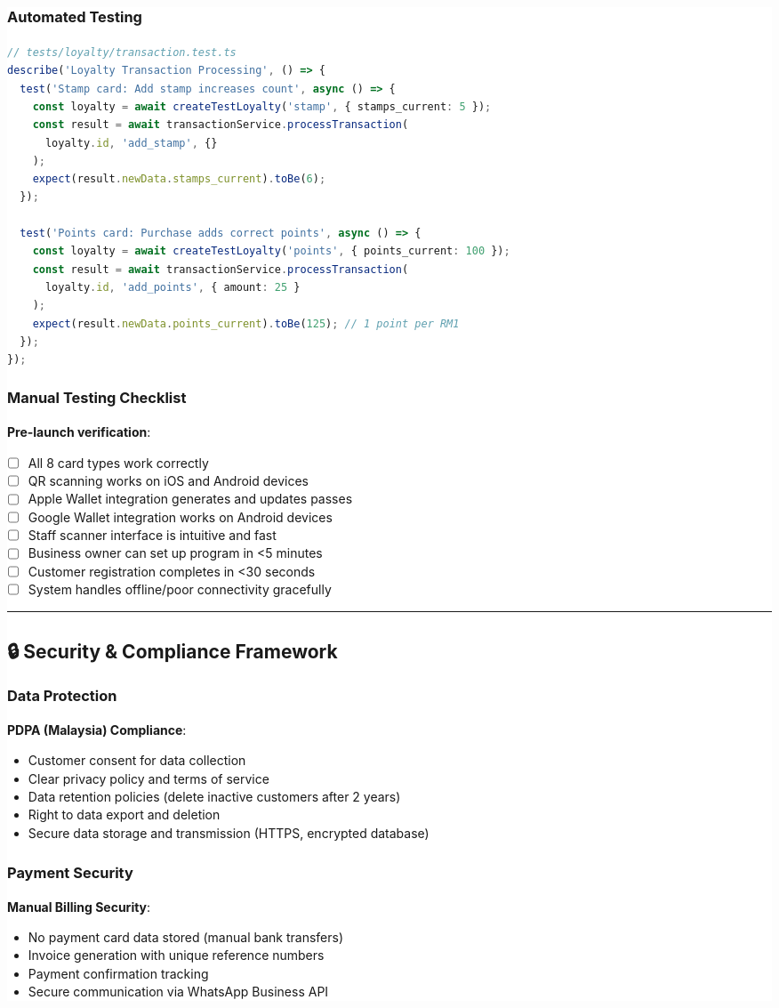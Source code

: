 ### Automated Testing
```typescript
// tests/loyalty/transaction.test.ts
describe('Loyalty Transaction Processing', () => {
  test('Stamp card: Add stamp increases count', async () => {
    const loyalty = await createTestLoyalty('stamp', { stamps_current: 5 });
    const result = await transactionService.processTransaction(
      loyalty.id, 'add_stamp', {}
    );
    expect(result.newData.stamps_current).toBe(6);
  });

  test('Points card: Purchase adds correct points', async () => {
    const loyalty = await createTestLoyalty('points', { points_current: 100 });
    const result = await transactionService.processTransaction(
      loyalty.id, 'add_points', { amount: 25 }
    );
    expect(result.newData.points_current).toBe(125); // 1 point per RM1
  });
});
```

### Manual Testing Checklist
**Pre-launch verification**:
- [ ] All 8 card types work correctly
- [ ] QR scanning works on iOS and Android devices  
- [ ] Apple Wallet integration generates and updates passes
- [ ] Google Wallet integration works on Android devices
- [ ] Staff scanner interface is intuitive and fast
- [ ] Business owner can set up program in <5 minutes
- [ ] Customer registration completes in <30 seconds
- [ ] System handles offline/poor connectivity gracefully

---

## 🔒 Security & Compliance Framework

### Data Protection
**PDPA (Malaysia) Compliance**:
- Customer consent for data collection
- Clear privacy policy and terms of service
- Data retention policies (delete inactive customers after 2 years)
- Right to data export and deletion
- Secure data storage and transmission (HTTPS, encrypted database)

### Payment Security
**Manual Billing Security**:
- No payment card data stored (manual bank transfers)
- Invoice generation with unique reference numbers
- Payment confirmation tracking
- Secure communication via WhatsApp Business API
